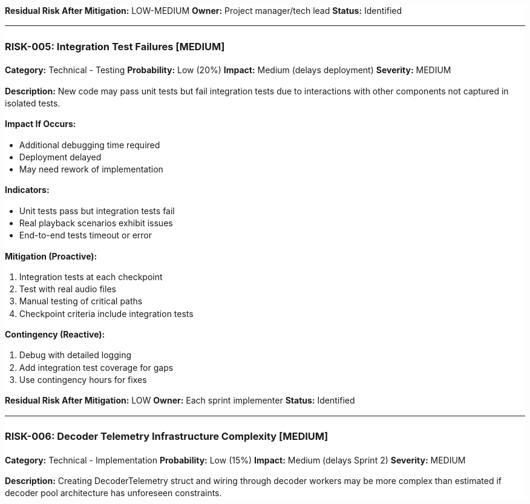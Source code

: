 **Residual Risk After Mitigation:** LOW-MEDIUM
**Owner:** Project manager/tech lead
**Status:** Identified

---

### RISK-005: Integration Test Failures [MEDIUM]

**Category:** Technical - Testing
**Probability:** Low (20%)
**Impact:** Medium (delays deployment)
**Severity:** MEDIUM

**Description:**
New code may pass unit tests but fail integration tests due to interactions with other components not captured in isolated tests.

**Impact If Occurs:**
- Additional debugging time required
- Deployment delayed
- May need rework of implementation

**Indicators:**
- Unit tests pass but integration tests fail
- Real playback scenarios exhibit issues
- End-to-end tests timeout or error

**Mitigation (Proactive):**
1. Integration tests at each checkpoint
2. Test with real audio files
3. Manual testing of critical paths
4. Checkpoint criteria include integration tests

**Contingency (Reactive):**
1. Debug with detailed logging
2. Add integration test coverage for gaps
3. Use contingency hours for fixes

**Residual Risk After Mitigation:** LOW
**Owner:** Each sprint implementer
**Status:** Identified

---

### RISK-006: Decoder Telemetry Infrastructure Complexity [MEDIUM]

**Category:** Technical - Implementation
**Probability:** Low (15%)
**Impact:** Medium (delays Sprint 2)
**Severity:** MEDIUM

**Description:**
Creating DecoderTelemetry struct and wiring through decoder workers may be more complex than estimated if decoder pool architecture has unforeseen constraints.

